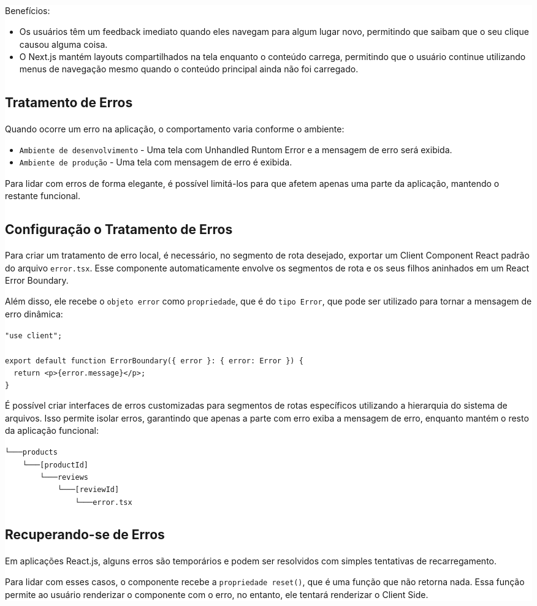 Benefícios:

- Os usuários têm um feedback imediato quando eles navegam para algum lugar novo, permitindo que saibam que o seu clique causou alguma coisa.
- O Next.js mantém layouts compartilhados na tela enquanto o conteúdo carrega, permitindo que o usuário continue utilizando menus de navegação mesmo quando o conteúdo principal ainda não foi carregado.

## Tratamento de Erros

Quando ocorre um erro na aplicação, o comportamento varia conforme o ambiente:

- `Ambiente de desenvolvimento` - Uma tela com Unhandled Runtom Error e a mensagem de erro será exibida.
- `Ambiente de produção` - Uma tela com mensagem de erro é exibida.

Para lidar com erros de forma elegante, é possível limitá-los para que afetem apenas uma parte da aplicação, mantendo o restante funcional.

## Configuração o Tratamento de Erros

Para criar um tratamento de erro local, é necessário, no segmento de rota desejado, exportar um Client Component React padrão do arquivo `error.tsx`. Esse componente automaticamente envolve os segmentos de rota e os seus filhos aninhados em um React Error Boundary.

Além disso, ele recebe o `objeto error` como `propriedade`, que é do `tipo Error`, que pode ser utilizado para tornar a mensagem de erro dinâmica:

```tsx
"use client";

export default function ErrorBoundary({ error }: { error: Error }) {
  return <p>{error.message}</p>;
}
```

É possível criar interfaces de erros customizadas para segmentos de rotas específicos utilizando a hierarquia do sistema de arquivos. Isso permite isolar erros, garantindo que apenas a parte com erro exiba a mensagem de erro, enquanto mantém o resto da aplicação funcional:

```
└───products
    └───[productId]
        └───reviews
            └───[reviewId]
                └───error.tsx
```

## Recuperando-se de Erros

Em aplicações React.js, alguns erros são temporários e podem ser resolvidos com simples tentativas de recarregamento.

Para lidar com esses casos, o componente recebe a `propriedade reset()`, que é uma função que não retorna nada. Essa função permite ao usuário renderizar o componente com o erro, no entanto, ele tentará renderizar o Client Side.
